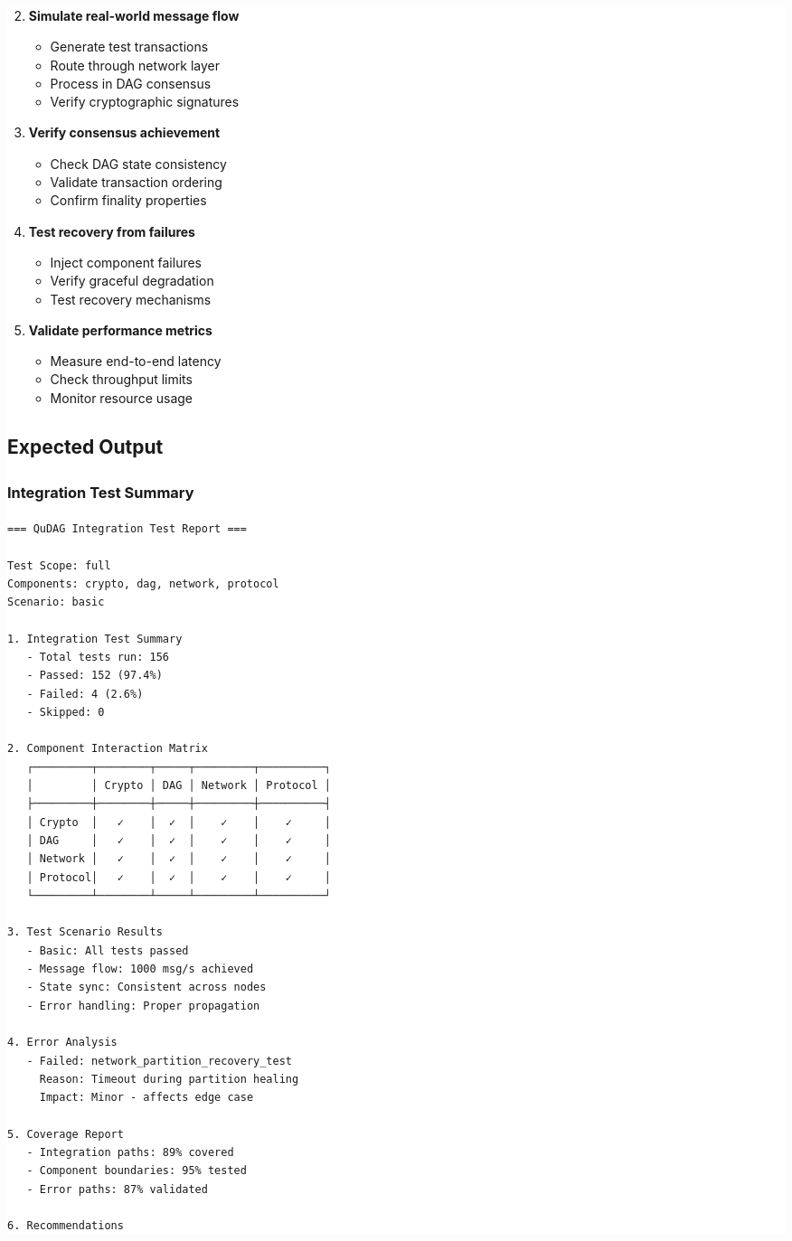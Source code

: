 2. **Simulate real-world message flow**
   - Generate test transactions
   - Route through network layer
   - Process in DAG consensus
   - Verify cryptographic signatures

3. **Verify consensus achievement**
   - Check DAG state consistency
   - Validate transaction ordering
   - Confirm finality properties

4. **Test recovery from failures**
   - Inject component failures
   - Verify graceful degradation
   - Test recovery mechanisms

5. **Validate performance metrics**
   - Measure end-to-end latency
   - Check throughput limits
   - Monitor resource usage

## Expected Output

### Integration Test Summary
```
=== QuDAG Integration Test Report ===

Test Scope: full
Components: crypto, dag, network, protocol
Scenario: basic

1. Integration Test Summary
   - Total tests run: 156
   - Passed: 152 (97.4%)
   - Failed: 4 (2.6%)
   - Skipped: 0

2. Component Interaction Matrix
   ┌─────────┬────────┬─────┬─────────┬──────────┐
   │         │ Crypto │ DAG │ Network │ Protocol │
   ├─────────┼────────┼─────┼─────────┼──────────┤
   │ Crypto  │   ✓    │  ✓  │    ✓    │    ✓     │
   │ DAG     │   ✓    │  ✓  │    ✓    │    ✓     │
   │ Network │   ✓    │  ✓  │    ✓    │    ✓     │
   │ Protocol│   ✓    │  ✓  │    ✓    │    ✓     │
   └─────────┴────────┴─────┴─────────┴──────────┘

3. Test Scenario Results
   - Basic: All tests passed
   - Message flow: 1000 msg/s achieved
   - State sync: Consistent across nodes
   - Error handling: Proper propagation

4. Error Analysis
   - Failed: network_partition_recovery_test
     Reason: Timeout during partition healing
     Impact: Minor - affects edge case
   
5. Coverage Report
   - Integration paths: 89% covered
   - Component boundaries: 95% tested
   - Error paths: 87% validated

6. Recommendations
```